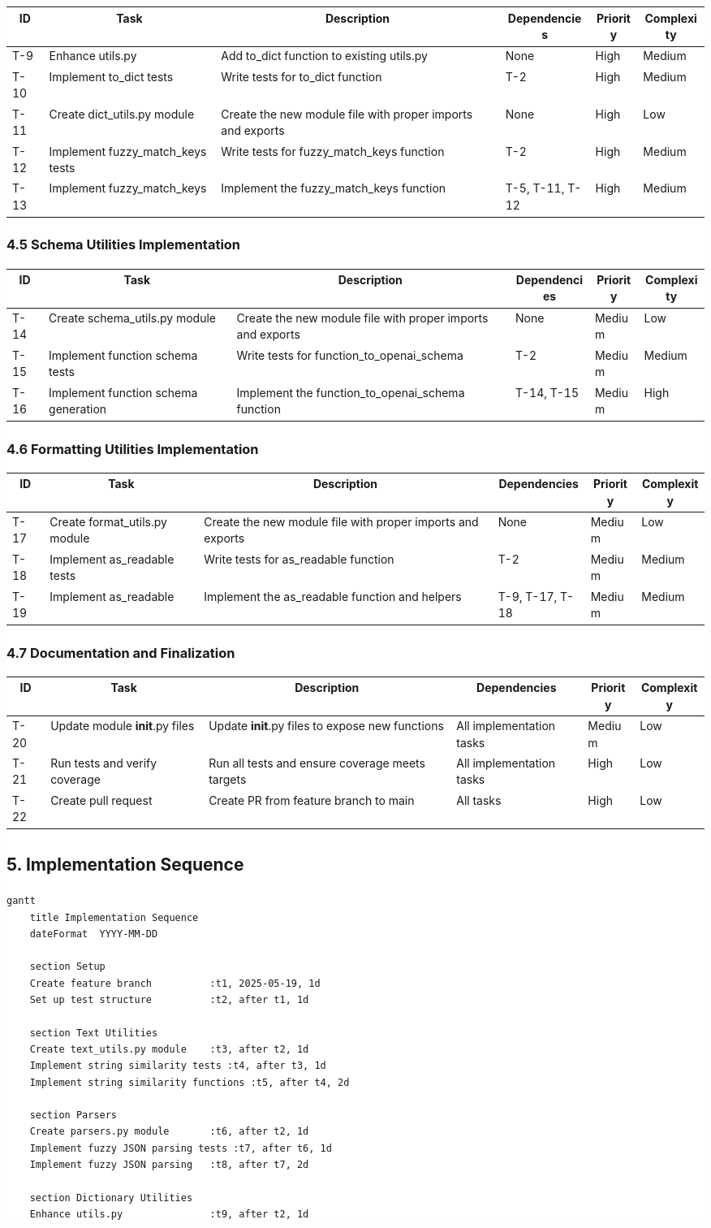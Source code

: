 | ID   | Task                             | Description                                                | Dependencies    | Priority | Complexity |
| ---- | -------------------------------- | ---------------------------------------------------------- | --------------- | -------- | ---------- |
| T-9  | Enhance utils.py                 | Add to_dict function to existing utils.py                  | None            | High     | Medium     |
| T-10 | Implement to_dict tests          | Write tests for to_dict function                           | T-2             | High     | Medium     |
| T-11 | Create dict_utils.py module      | Create the new module file with proper imports and exports | None            | High     | Low        |
| T-12 | Implement fuzzy_match_keys tests | Write tests for fuzzy_match_keys function                  | T-2             | High     | Medium     |
| T-13 | Implement fuzzy_match_keys       | Implement the fuzzy_match_keys function                    | T-5, T-11, T-12 | High     | Medium     |

### 4.5 Schema Utilities Implementation

| ID   | Task                                 | Description                                                | Dependencies | Priority | Complexity |
| ---- | ------------------------------------ | ---------------------------------------------------------- | ------------ | -------- | ---------- |
| T-14 | Create schema_utils.py module        | Create the new module file with proper imports and exports | None         | Medium   | Low        |
| T-15 | Implement function schema tests      | Write tests for function_to_openai_schema                  | T-2          | Medium   | Medium     |
| T-16 | Implement function schema generation | Implement the function_to_openai_schema function           | T-14, T-15   | Medium   | High       |

### 4.6 Formatting Utilities Implementation

| ID   | Task                          | Description                                                | Dependencies    | Priority | Complexity |
| ---- | ----------------------------- | ---------------------------------------------------------- | --------------- | -------- | ---------- |
| T-17 | Create format_utils.py module | Create the new module file with proper imports and exports | None            | Medium   | Low        |
| T-18 | Implement as_readable tests   | Write tests for as_readable function                       | T-2             | Medium   | Medium     |
| T-19 | Implement as_readable         | Implement the as_readable function and helpers             | T-9, T-17, T-18 | Medium   | Medium     |

### 4.7 Documentation and Finalization

| ID   | Task                            | Description                                      | Dependencies             | Priority | Complexity |
| ---- | ------------------------------- | ------------------------------------------------ | ------------------------ | -------- | ---------- |
| T-20 | Update module **init**.py files | Update **init**.py files to expose new functions | All implementation tasks | Medium   | Low        |
| T-21 | Run tests and verify coverage   | Run all tests and ensure coverage meets targets  | All implementation tasks | High     | Low        |
| T-22 | Create pull request             | Create PR from feature branch to main            | All tasks                | High     | Low        |

## 5. Implementation Sequence

```mermaid
gantt
    title Implementation Sequence
    dateFormat  YYYY-MM-DD

    section Setup
    Create feature branch          :t1, 2025-05-19, 1d
    Set up test structure          :t2, after t1, 1d

    section Text Utilities
    Create text_utils.py module    :t3, after t2, 1d
    Implement string similarity tests :t4, after t3, 1d
    Implement string similarity functions :t5, after t4, 2d

    section Parsers
    Create parsers.py module       :t6, after t2, 1d
    Implement fuzzy JSON parsing tests :t7, after t6, 1d
    Implement fuzzy JSON parsing   :t8, after t7, 2d

    section Dictionary Utilities
    Enhance utils.py               :t9, after t2, 1d
```